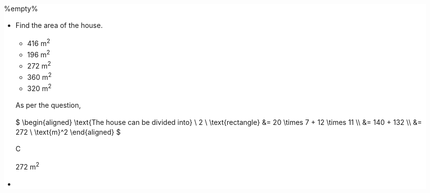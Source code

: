 </div>
</div>
<div class='answers'>
<div class='answer'>

%empty%

</div>
</div>
<ul class='subquestion TODO'>
<li>
<div class='question_envelope rag_red subquestion'>
<div class='topics'>
<ul>
</ul>
</div>
<div class='question subquestion'>

Find the area of the house.

- $416 \ \text{m}^2$
- $196 \ \text{m}^2$
- $272 \ \text{m}^2$
- $360 \ \text{m}^2$
- $320 \ \text{m}^2$

</div>
<div class='workings'>
<div class='working'>

As per the question,

$
\begin{aligned} 
\text{The house can be divided into} \  2  \ \text{rectangle} &= 20 \times 7  + 12 \times 11 \\\\
&= 140 + 132 \\\\
&= 272 \ \text{m}^2
\end{aligned}
$

</div>
</div>
<div class='answers'>
<div class='option'>
<p>C</p>
</div>
<div class='answer'>

$272 \ \text{m}^2$

</div>
</div>

</div>
</li>
<li>
<div class='question_envelope rag_red subquestion'>
<div class='topics'>
<ul>
</ul>
</div>
<div class='question subquestion'>
